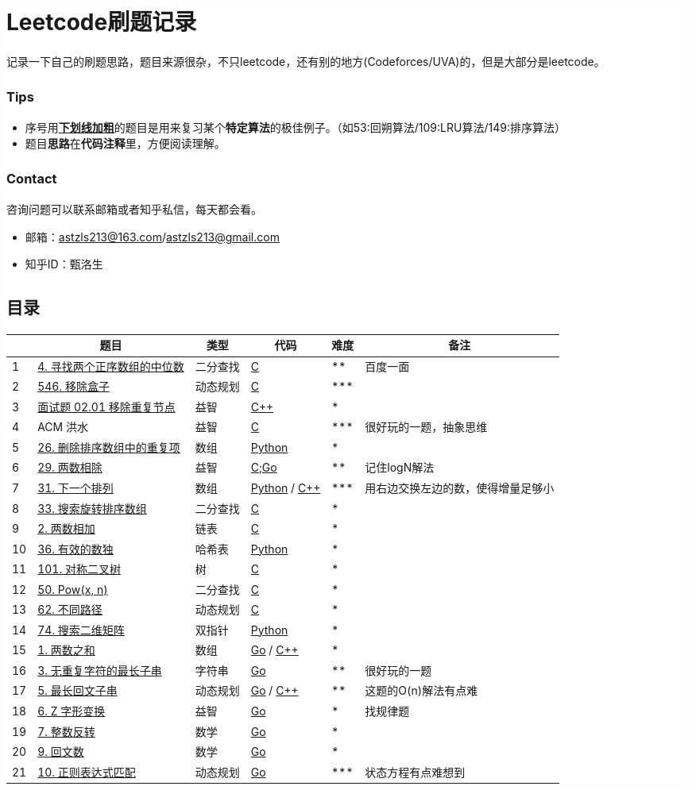 # Leetcode刷题记录

记录一下自己的刷题思路，题目来源很杂，不只leetcode，还有别的地方(Codeforces/UVA)的，但是大部分是leetcode。

### Tips

- 序号用<u>**下划线加粗**</u>的题目是用来复习某个**特定算法**的极佳例子。（如53:回朔算法/109:LRU算法/149:排序算法）
- 题目**思路**在**代码注释**里，方便阅读理解。

### Contact

咨询问题可以联系邮箱或者知乎私信，每天都会看。

- 邮箱：astzls213@163.com/astzls213@gmail.com

- 知乎ID：甄洛生


## 目录

|                | 题目                                                         | 类型          | 代码                                                         | 难度 | 备注                                                         |
| -------------- | ------------------------------------------------------------ | ------------- | ------------------------------------------------------------ | ---- | ------------------------------------------------------------ |
| 1              | [4. 寻找两个正序数组的中位数](https://leetcode-cn.com/problems/median-of-two-sorted-arrays/) | 二分查找      | [C](solutions/__001_Median_Two_Sorted_Arrays.c)              | **   | 百度一面                                                     |
| 2              | [546. 移除盒子](https://leetcode-cn.com/problems/remove-boxes/) | 动态规划      | [C](solutions/__002_Drop_Box.c)                              | ***  |                                                              |
| 3              | [面试题 02.01 移除重复节点](https://leetcode-cn.com/problems/remove-duplicate-node-lcci/) | 益智          | [C++](solutions/__003_Duplicated_Node.cpp)                   | *    |                                                              |
| 4              | ACM 洪水                                                     | 益智          | [C](solutions/__004_Flooded.c)                               | ***  | 很好玩的一题，抽象思维                                       |
| 5              | [26. 删除排序数组中的重复项](https://leetcode-cn.com/problems/remove-duplicates-from-sorted-array/) | 数组          | [Python](solutions/__005_Remove_Duplicates_Sorted_Array.py)  | *    |                                                              |
| 6              | [29. 两数相除](https://leetcode-cn.com/problems/divide-two-integers/) | 益智          | [C](solutions/__006_Divide_Two_Integers.c);[Go](solutions/__006_divide_two_integers.go) | **   | 记住logN解法                                                 |
| 7              | [31. 下一个排列](https://leetcode-cn.com/problems/next-permutation/) | 数组          | [Python](solutions/__007_Next_Permutation.py) /  [C++](solutions/__007_next_permutation.cpp) | ***  | 用右边交换左边的数，使得增量足够小                           |
| 8              | [33. 搜索旋转排序数组](https://leetcode-cn.com/problems/search-in-rotated-sorted-array/) | 二分查找      | [C](solutions/__008_Search_in_Rotated_Sorted_Array.c)        | *    |                                                              |
| 9              | [2. 两数相加](https://leetcode-cn.com/problems/add-two-numbers/) | 链表          | [C](solutions/__009_Add_Two_Sum.c)                           | *    |                                                              |
| 10             | [36. 有效的数独](https://leetcode-cn.com/problems/valid-sudoku/) | 哈希表        | [Python](solutions/__010_Valid_Sudoku.py)                    | *    |                                                              |
| 11             | [101. 对称二叉树](https://leetcode-cn.com/problems/symmetric-tree/) | 树            | [C](solutions/__011_Symmetric_Tree.c)                        | *    |                                                              |
| 12             | [50. Pow(x, n)](https://leetcode-cn.com/problems/powx-n/)    | 二分查找      | [C](solutions/__012_Pow.c)                                   | *    |                                                              |
| 13             | [62. 不同路径](https://leetcode-cn.com/problems/unique-paths/) | 动态规划      | [C](solutions/__013_Unique_Path.c)                           | *    |                                                              |
| 14             | [74. 搜索二维矩阵](https://leetcode-cn.com/problems/search-a-2d-matrix/) | 双指针        | [Python](solutions/__014_search_2d_matrix.py)                | *    |                                                              |
| 15             | [1. 两数之和](https://leetcode-cn.com/problems/two-sum/)     | 数组          | [Go](solutions/__015_two_sum.go) /  [C++](solutions/__015_two_sum.cpp) | *    |                                                              |
| 16             | [3. 无重复字符的最长子串](https://leetcode-cn.com/problems/longest-substring-without-repeating-characters/) | 字符串        | [Go](solutions/__016_longest_substring_without_repeating_char.go) | **   | 很好玩的一题                                                 |
| 17             | [5. 最长回文子串](https://leetcode-cn.com/problems/longest-palindromic-substring/) | 动态规划      | [Go](solutions/__017_longest_palindromic_substring.go) /  [C++](solutions/__017_longest_palindromic_substring.cpp) | **   | 这题的O(n)解法有点难                                         |
| 18             | [6. Z 字形变换](https://leetcode-cn.com/problems/zigzag-conversion/) | 益智          | [Go](solutions/__018_zigzag_conversion.go)                   | *    | 找规律题                                                     |
| 19             | [7. 整数反转](https://leetcode-cn.com/problems/reverse-integer/) | 数学          | [Go](solutions/__019_reverse_integer.go)                     | *    |                                                              |
| 20             | [9. 回文数](https://leetcode-cn.com/problems/palindrome-number/) | 数学          | [Go](solutions/__020_palindrome_number.go)                   | *    |                                                              |
| 21             | [10. 正则表达式匹配](https://leetcode-cn.com/problems/regular-expression-matching/) | 动态规划      | [Go](solutions/__021_regular_expression_matching.go)         | ***  | 状态方程有点难想到                                           |